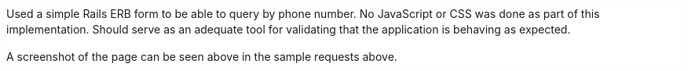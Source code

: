 Used a simple Rails ERB form to be able to query by phone number. No JavaScript or CSS was done as part of this implementation. Should serve as an adequate tool for validating that the application is behaving as expected.

A screenshot of the page can be seen above in the sample requests above.

